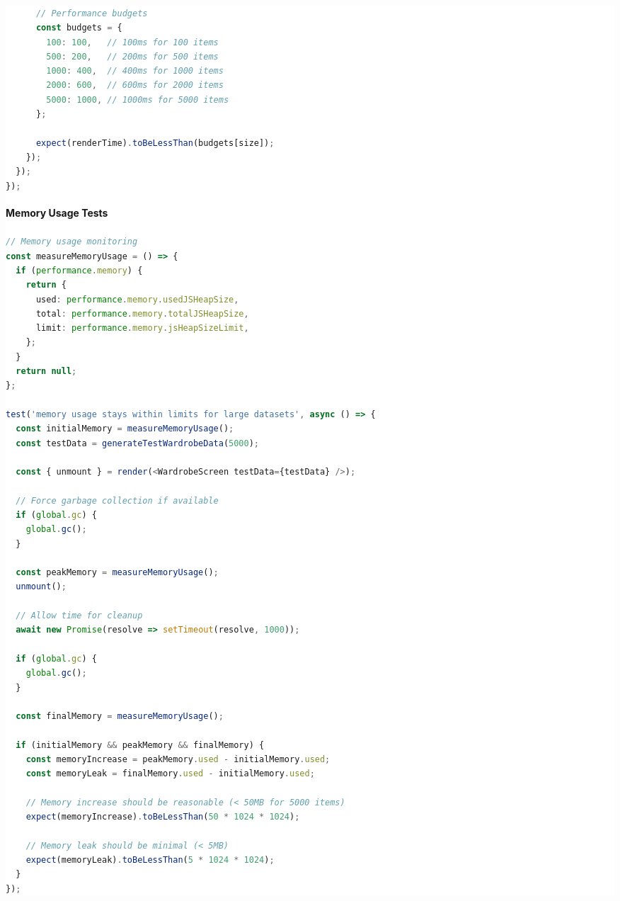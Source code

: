 ```typescript
      // Performance budgets
      const budgets = {
        100: 100,   // 100ms for 100 items
        500: 200,   // 200ms for 500 items
        1000: 400,  // 400ms for 1000 items
        2000: 600,  // 600ms for 2000 items
        5000: 1000, // 1000ms for 5000 items
      };
      
      expect(renderTime).toBeLessThan(budgets[size]);
    });
  });
});
```

#### Memory Usage Tests
```typescript
// Memory usage monitoring
const measureMemoryUsage = () => {
  if (performance.memory) {
    return {
      used: performance.memory.usedJSHeapSize,
      total: performance.memory.totalJSHeapSize,
      limit: performance.memory.jsHeapSizeLimit,
    };
  }
  return null;
};

test('memory usage stays within limits for large datasets', async () => {
  const initialMemory = measureMemoryUsage();
  const testData = generateTestWardrobeData(5000);
  
  const { unmount } = render(<WardrobeScreen testData={testData} />);
  
  // Force garbage collection if available
  if (global.gc) {
    global.gc();
  }
  
  const peakMemory = measureMemoryUsage();
  unmount();
  
  // Allow time for cleanup
  await new Promise(resolve => setTimeout(resolve, 1000));
  
  if (global.gc) {
    global.gc();
  }
  
  const finalMemory = measureMemoryUsage();
  
  if (initialMemory && peakMemory && finalMemory) {
    const memoryIncrease = peakMemory.used - initialMemory.used;
    const memoryLeak = finalMemory.used - initialMemory.used;
    
    // Memory increase should be reasonable (< 50MB for 5000 items)
    expect(memoryIncrease).toBeLessThan(50 * 1024 * 1024);
    
    // Memory leak should be minimal (< 5MB)
    expect(memoryLeak).toBeLessThan(5 * 1024 * 1024);
  }
});
```